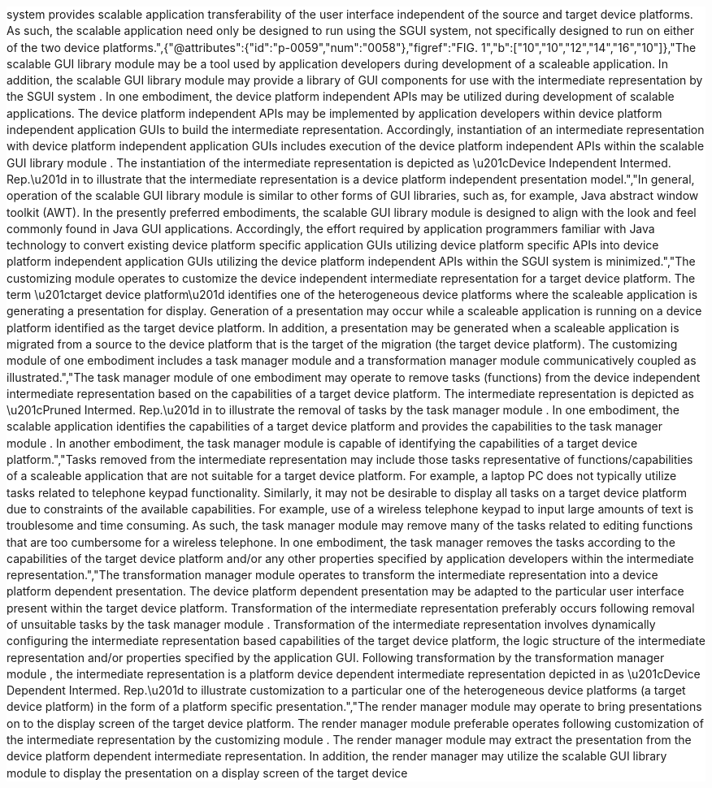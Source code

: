 system provides scalable application transferability of the user interface independent of the source and target device platforms. As such, the scalable application need only be designed to run using the SGUI system, not specifically designed to run on either of the two device platforms.",{"@attributes":{"id":"p-0059","num":"0058"},"figref":"FIG. 1","b":["10","10","12","14","16","10"]},"The scalable GUI library module  may be a tool used by application developers during development of a scaleable application. In addition, the scalable GUI library module  may provide a library of GUI components for use with the intermediate representation by the SGUI system . In one embodiment, the device platform independent APIs may be utilized during development of scalable applications. The device platform independent APIs may be implemented by application developers within device platform independent application GUIs to build the intermediate representation. Accordingly, instantiation of an intermediate representation with device platform independent application GUIs includes execution of the device platform independent APIs within the scalable GUI library module . The instantiation of the intermediate representation is depicted as \u201cDevice Independent Intermed. Rep.\u201d in  to illustrate that the intermediate representation is a device platform independent presentation model.","In general, operation of the scalable GUI library module  is similar to other forms of GUI libraries, such as, for example, Java abstract window toolkit (AWT). In the presently preferred embodiments, the scalable GUI library module  is designed to align with the look and feel commonly found in Java GUI applications. Accordingly, the effort required by application programmers familiar with Java technology to convert existing device platform specific application GUIs utilizing device platform specific APIs into device platform independent application GUIs utilizing the device platform independent APIs within the SGUI system  is minimized.","The customizing module  operates to customize the device independent intermediate representation for a target device platform. The term \u201ctarget device platform\u201d identifies one of the heterogeneous device platforms where the scaleable application is generating a presentation for display. Generation of a presentation may occur while a scaleable application is running on a device platform identified as the target device platform. In addition, a presentation may be generated when a scaleable application is migrated from a source to the device platform that is the target of the migration (the target device platform). The customizing module  of one embodiment includes a task manager module  and a transformation manager module  communicatively coupled as illustrated.","The task manager module  of one embodiment may operate to remove tasks (functions) from the device independent intermediate representation based on the capabilities of a target device platform. The intermediate representation is depicted as \u201cPruned Intermed. Rep.\u201d in  to illustrate the removal of tasks by the task manager module . In one embodiment, the scalable application identifies the capabilities of a target device platform and provides the capabilities to the task manager module . In another embodiment, the task manager module  is capable of identifying the capabilities of a target device platform.","Tasks removed from the intermediate representation may include those tasks representative of functions\/capabilities of a scaleable application that are not suitable for a target device platform. For example, a laptop PC does not typically utilize tasks related to telephone keypad functionality. Similarly, it may not be desirable to display all tasks on a target device platform due to constraints of the available capabilities. For example, use of a wireless telephone keypad to input large amounts of text is troublesome and time consuming. As such, the task manager module  may remove many of the tasks related to editing functions that are too cumbersome for a wireless telephone. In one embodiment, the task manager removes the tasks according to the capabilities of the target device platform and\/or any other properties specified by application developers within the intermediate representation.","The transformation manager module  operates to transform the intermediate representation into a device platform dependent presentation. The device platform dependent presentation may be adapted to the particular user interface present within the target device platform. Transformation of the intermediate representation preferably occurs following removal of unsuitable tasks by the task manager module . Transformation of the intermediate representation involves dynamically configuring the intermediate representation based capabilities of the target device platform, the logic structure of the intermediate representation and\/or properties specified by the application GUI. Following transformation by the transformation manager module , the intermediate representation is a platform device dependent intermediate representation depicted in  as \u201cDevice Dependent Intermed. Rep.\u201d to illustrate customization to a particular one of the heterogeneous device platforms (a target device platform) in the form of a platform specific presentation.","The render manager module  may operate to bring presentations on to the display screen of the target device platform. The render manager module  preferable operates following customization of the intermediate representation by the customizing module . The render manager module  may extract the presentation from the device platform dependent intermediate representation. In addition, the render manager  may utilize the scalable GUI library module  to display the presentation on a display screen of the target device